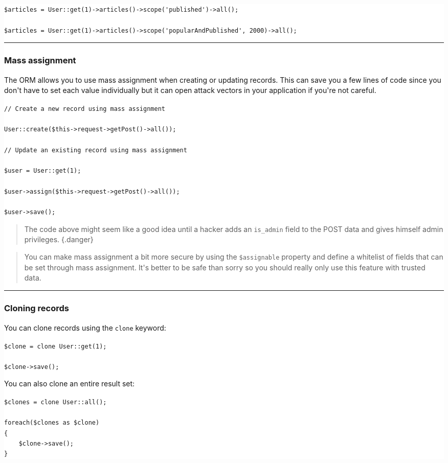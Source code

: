 ```
$articles = User::get(1)->articles()->scope('published')->all();

$articles = User::get(1)->articles()->scope('popularAndPublished', 2000)->all();
```

--------------------------------------------------------

<a id="mass_assignment"></a>

### Mass assignment

The ORM allows you to use mass assignment when creating or updating records. This can save you a few lines of code since you don't have to set each value individually but it can open attack vectors in your application if you're not careful.

```
// Create a new record using mass assignment

User::create($this->request->getPost()->all());

// Update an existing record using mass assignment

$user = User::get(1);

$user->assign($this->request->getPost()->all());

$user->save();
```

> The code above might seem like a good idea until a hacker adds an `is_admin` field to the POST data and gives himself admin privileges.
{.danger}

> You can make mass assignment a bit more secure by using the `$assignable` property and define a whitelist of fields that can be set through mass assignment. It's better to be safe than sorry so you should really only use this feature with trusted data.

--------------------------------------------------------

<a id="cloning_records"></a>

### Cloning records

You can clone records using the `clone` keyword:

```
$clone = clone User::get(1);

$clone->save();
```

You can also clone an entire result set:

```
$clones = clone User::all();

foreach($clones as $clone)
{
	$clone->save();
}
```
